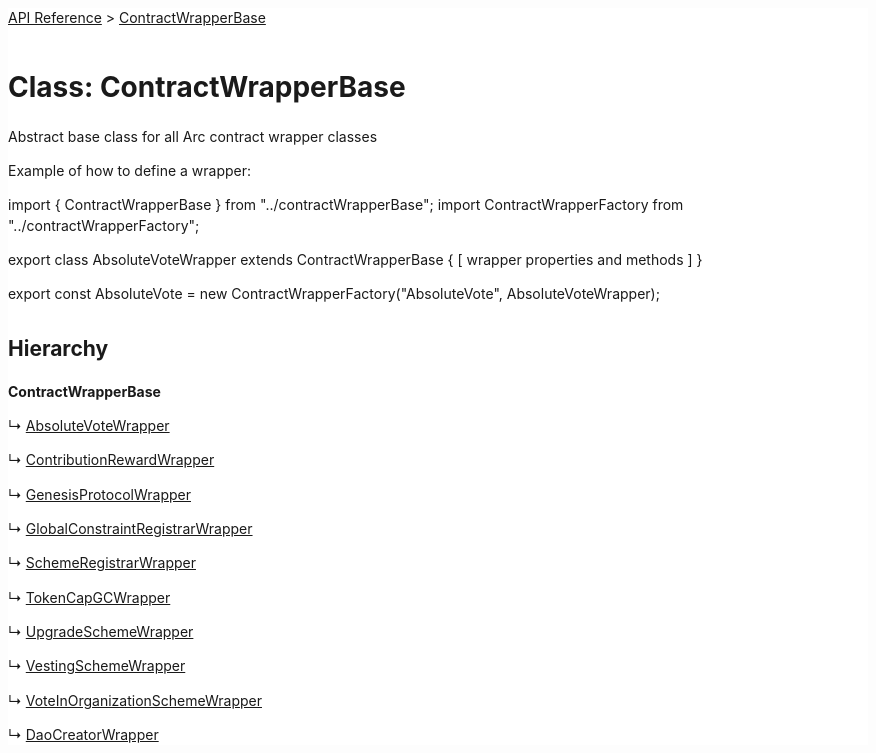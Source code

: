 [API Reference](../README.md) > [ContractWrapperBase](../classes/ContractWrapperBase.md)



# Class: ContractWrapperBase


Abstract base class for all Arc contract wrapper classes

Example of how to define a wrapper:

import { ContractWrapperBase } from "../contractWrapperBase"; import ContractWrapperFactory from "../contractWrapperFactory";

export class AbsoluteVoteWrapper extends ContractWrapperBase { [ wrapper properties and methods ] }

export const AbsoluteVote = new ContractWrapperFactory("AbsoluteVote", AbsoluteVoteWrapper);

## Hierarchy

**ContractWrapperBase**

↳  [AbsoluteVoteWrapper](AbsoluteVoteWrapper.md)




↳  [ContributionRewardWrapper](ContributionRewardWrapper.md)




↳  [GenesisProtocolWrapper](GenesisProtocolWrapper.md)




↳  [GlobalConstraintRegistrarWrapper](GlobalConstraintRegistrarWrapper.md)




↳  [SchemeRegistrarWrapper](SchemeRegistrarWrapper.md)




↳  [TokenCapGCWrapper](TokenCapGCWrapper.md)




↳  [UpgradeSchemeWrapper](UpgradeSchemeWrapper.md)




↳  [VestingSchemeWrapper](VestingSchemeWrapper.md)




↳  [VoteInOrganizationSchemeWrapper](VoteInOrganizationSchemeWrapper.md)




↳  [DaoCreatorWrapper](DaoCreatorWrapper.md)


